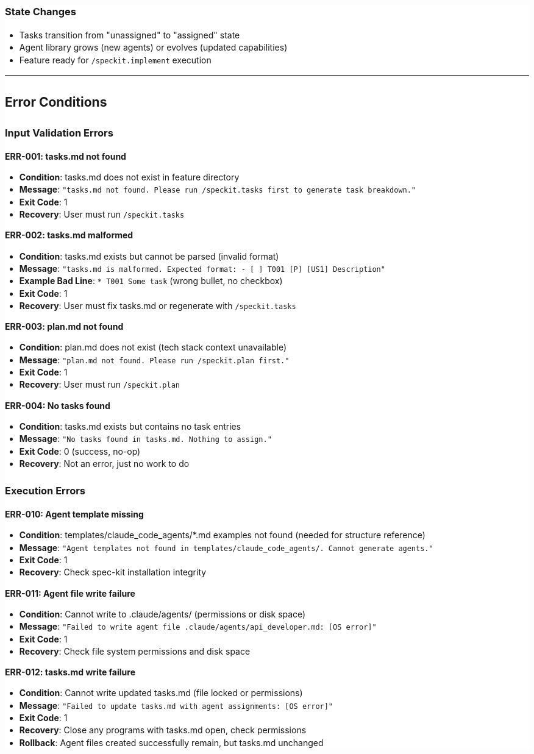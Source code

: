 ### State Changes
- Tasks transition from "unassigned" to "assigned" state
- Agent library grows (new agents) or evolves (updated capabilities)
- Feature ready for `/speckit.implement` execution

---

## Error Conditions

### Input Validation Errors

**ERR-001: tasks.md not found**
- **Condition**: tasks.md does not exist in feature directory
- **Message**: `"tasks.md not found. Please run /speckit.tasks first to generate task breakdown."`
- **Exit Code**: 1
- **Recovery**: User must run `/speckit.tasks`

**ERR-002: tasks.md malformed**
- **Condition**: tasks.md exists but cannot be parsed (invalid format)
- **Message**: `"tasks.md is malformed. Expected format: - [ ] T001 [P] [US1] Description"`
- **Example Bad Line**: `* T001 Some task` (wrong bullet, no checkbox)
- **Exit Code**: 1
- **Recovery**: User must fix tasks.md or regenerate with `/speckit.tasks`

**ERR-003: plan.md not found**
- **Condition**: plan.md does not exist (tech stack context unavailable)
- **Message**: `"plan.md not found. Please run /speckit.plan first."`
- **Exit Code**: 1
- **Recovery**: User must run `/speckit.plan`

**ERR-004: No tasks found**
- **Condition**: tasks.md exists but contains no task entries
- **Message**: `"No tasks found in tasks.md. Nothing to assign."`
- **Exit Code**: 0 (success, no-op)
- **Recovery**: Not an error, just no work to do

### Execution Errors

**ERR-010: Agent template missing**
- **Condition**: templates/claude_code_agents/*.md examples not found (needed for structure reference)
- **Message**: `"Agent templates not found in templates/claude_code_agents/. Cannot generate agents."`
- **Exit Code**: 1
- **Recovery**: Check spec-kit installation integrity

**ERR-011: Agent file write failure**
- **Condition**: Cannot write to .claude/agents/ (permissions or disk space)
- **Message**: `"Failed to write agent file .claude/agents/api_developer.md: [OS error]"`
- **Exit Code**: 1
- **Recovery**: Check file system permissions and disk space

**ERR-012: tasks.md write failure**
- **Condition**: Cannot write updated tasks.md (file locked or permissions)
- **Message**: `"Failed to update tasks.md with agent assignments: [OS error]"`
- **Exit Code**: 1
- **Recovery**: Close any programs with tasks.md open, check permissions
- **Rollback**: Agent files created successfully remain, but tasks.md unchanged
